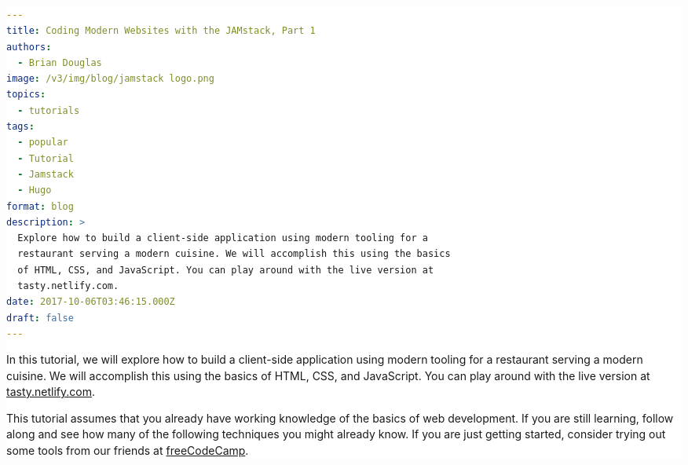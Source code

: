 ```yaml
---
title: Coding Modern Websites with the JAMstack, Part 1
authors:
  - Brian Douglas
image: /v3/img/blog/jamstack logo.png
topics:
  - tutorials
tags:
  - popular
  - Tutorial
  - Jamstack
  - Hugo
format: blog
description: >
  Explore how to build a client-side application using modern tooling for a
  restaurant serving a modern cuisine. We will accomplish this using the basics
  of HTML, CSS, and JavaScript. You can play around with the live version at
  tasty.netlify.com.
date: 2017-10-06T03:46:15.000Z
draft: false
---
```

In this tutorial, we will explore how to build a client-side application using modern tooling for a restaurant serving a modern cuisine. We will accomplish this using the basics of HTML, CSS, and JavaScript. You can play around with the live version at [tasty.netlify.com](https://tasty.netlify.com/).

This tutorial assumes that you already have working knowledge of the basics of web development. If you are still learning, follow along and see how many of the following techniques you might already know. If you are just getting started, consider trying out some tools from our friends at [freeCodeCamp](https://www.freecodecamp.org/).
